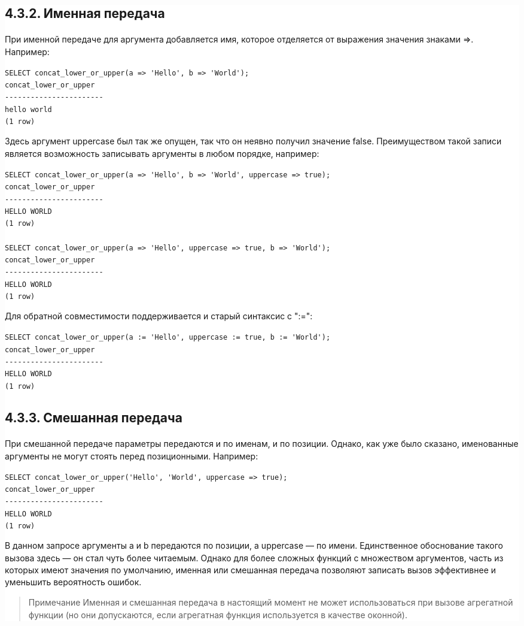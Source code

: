 ## 4.3.2. Именная передача

При именной передаче для аргумента добавляется имя, которое отделяется от выражения значения знаками =>. Например:

    SELECT concat_lower_or_upper(a => 'Hello', b => 'World');
    concat_lower_or_upper 
    -----------------------
    hello world
    (1 row)
Здесь аргумент uppercase был так же опущен, так что он неявно получил значение false. Преимуществом такой записи является возможность записывать аргументы в любом порядке, например:

    SELECT concat_lower_or_upper(a => 'Hello', b => 'World', uppercase => true);
    concat_lower_or_upper 
    -----------------------
    HELLO WORLD
    (1 row)

    SELECT concat_lower_or_upper(a => 'Hello', uppercase => true, b => 'World');
    concat_lower_or_upper 
    -----------------------
    HELLO WORLD
    (1 row)
Для обратной совместимости поддерживается и старый синтаксис с ":=":

    SELECT concat_lower_or_upper(a := 'Hello', uppercase := true, b := 'World');
    concat_lower_or_upper 
    -----------------------
    HELLO WORLD
    (1 row)

## 4.3.3. Смешанная передача

При смешанной передаче параметры передаются и по именам, и по позиции. Однако, как уже было сказано, именованные аргументы не могут стоять перед позиционными. Например:

    SELECT concat_lower_or_upper('Hello', 'World', uppercase => true);
    concat_lower_or_upper 
    -----------------------
    HELLO WORLD
    (1 row)
В данном запросе аргументы a и b передаются по позиции, а uppercase — по имени. Единственное обоснование такого вызова здесь — он стал чуть более читаемым. Однако для более сложных функций с множеством аргументов, часть из которых имеют значения по умолчанию, именная или смешанная передача позволяют записать вызов эффективнее и уменьшить вероятность ошибок.

> Примечание
Именная и смешанная передача в настоящий момент не может использоваться при вызове агрегатной функции (но они допускаются, если агрегатная функция используется в качестве оконной).